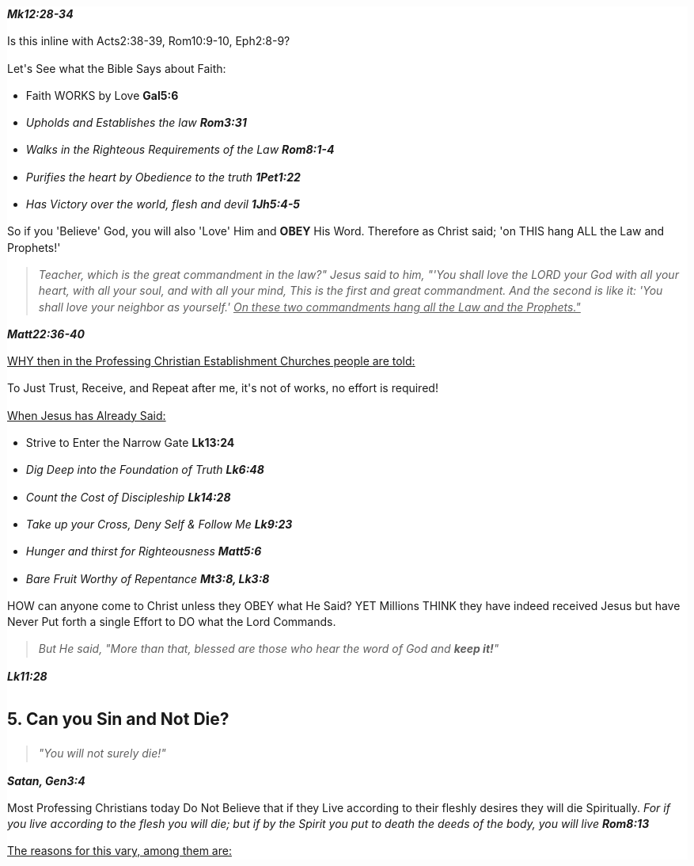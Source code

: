 _**Mk12:28-34**_

Is this inline with Acts2:38-39, Rom10:9-10, Eph2:8-9?

Let's See what the Bible Says about Faith:

- Faith WORKS by Love **Gal5:6**

- _Upholds and Establishes the law **Rom3:31**_

- _Walks in the Righteous Requirements of the Law **Rom8:1-4**_

- _Purifies the heart by Obedience to the truth **1Pet1:22**_

- _Has Victory over the world, flesh and devil **1Jh5:4-5**_

So if you 'Believe' God, you will also 'Love' Him and **OBEY** His Word. Therefore as Christ said; 'on THIS hang ALL the Law and Prophets!'

> _Teacher, which is the great commandment in the law?" Jesus said to him, "'You shall love the LORD your God with all your heart, with all your soul, and with all your mind, This is the first and great commandment. And the second is like it: 'You shall love your neighbor as yourself.' <u>On these two commandments hang all the Law and the Prophets."</u>_

_**Matt22:36-40**_

<u>WHY then in the Professing Christian Establishment Churches people are told:</u>

To Just Trust, Receive, and Repeat after me, it's not of works, no effort is required!

<u>When Jesus has Already Said:</u>

- Strive to Enter the Narrow Gate **Lk13:24**

- _Dig Deep into the Foundation of Truth **Lk6:48**_

- _Count the Cost of Discipleship **Lk14:28**_

- _Take up your Cross, Deny Self & Follow Me_ _**Lk9:23**_ 

- _Hunger and thirst for Righteousness **Matt5:6**_

- _Bare Fruit Worthy of Repentance **Mt3:8, Lk3:8**_

HOW can anyone come to Christ unless they OBEY what He Said? YET Millions THINK they have indeed received Jesus but have Never Put forth a single Effort to DO what the Lord Commands.

> _But He said, "More than that, blessed are those who hear the word of God and **keep it!**"_

_**Lk11:28**_


## 5. Can you Sin and Not Die?

> _"You will not surely die!"_

_**Satan, Gen3:4**_

Most Professing Christians today Do Not Believe that if they Live according to their fleshly desires they will die Spiritually. _For if you live according to the flesh you will die; but if by the Spirit you put to death the deeds of the body, you will live_ _**Rom8:13**_

<u>The reasons for this vary, among them are:</u>
